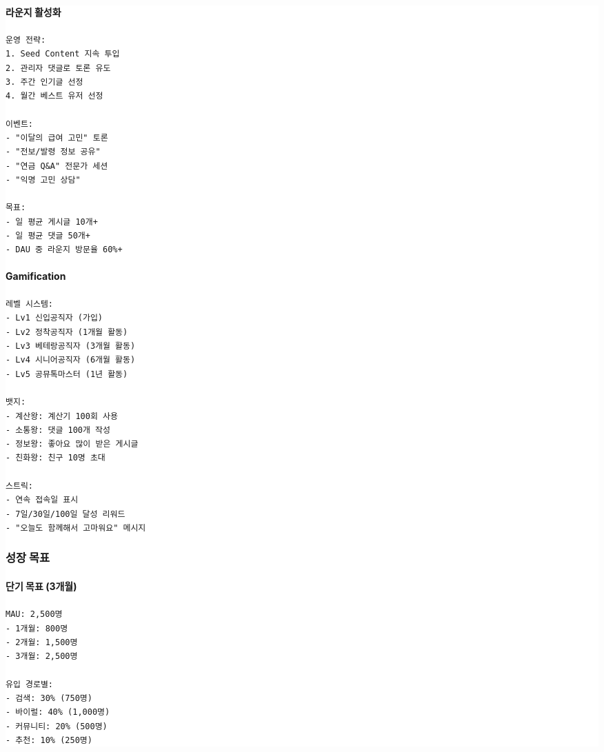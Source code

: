 #### 라운지 활성화
```
운영 전략:
1. Seed Content 지속 투입
2. 관리자 댓글로 토론 유도  
3. 주간 인기글 선정
4. 월간 베스트 유저 선정

이벤트:
- "이달의 급여 고민" 토론
- "전보/발령 정보 공유"
- "연금 Q&A" 전문가 세션
- "익명 고민 상담"

목표: 
- 일 평균 게시글 10개+
- 일 평균 댓글 50개+
- DAU 중 라운지 방문율 60%+
```

#### Gamification
```
레벨 시스템:
- Lv1 신입공직자 (가입)
- Lv2 정착공직자 (1개월 활동)
- Lv3 베테랑공직자 (3개월 활동)
- Lv4 시니어공직자 (6개월 활동)
- Lv5 공뮤톡마스터 (1년 활동)

뱃지:
- 계산왕: 계산기 100회 사용
- 소통왕: 댓글 100개 작성  
- 정보왕: 좋아요 많이 받은 게시글
- 친화왕: 친구 10명 초대

스트릭:
- 연속 접속일 표시
- 7일/30일/100일 달성 리워드
- "오늘도 함께해서 고마워요" 메시지
```

### 성장 목표

#### 단기 목표 (3개월)
```
MAU: 2,500명
- 1개월: 800명
- 2개월: 1,500명  
- 3개월: 2,500명

유입 경로별:
- 검색: 30% (750명)
- 바이럴: 40% (1,000명)
- 커뮤니티: 20% (500명)  
- 추천: 10% (250명)
```
